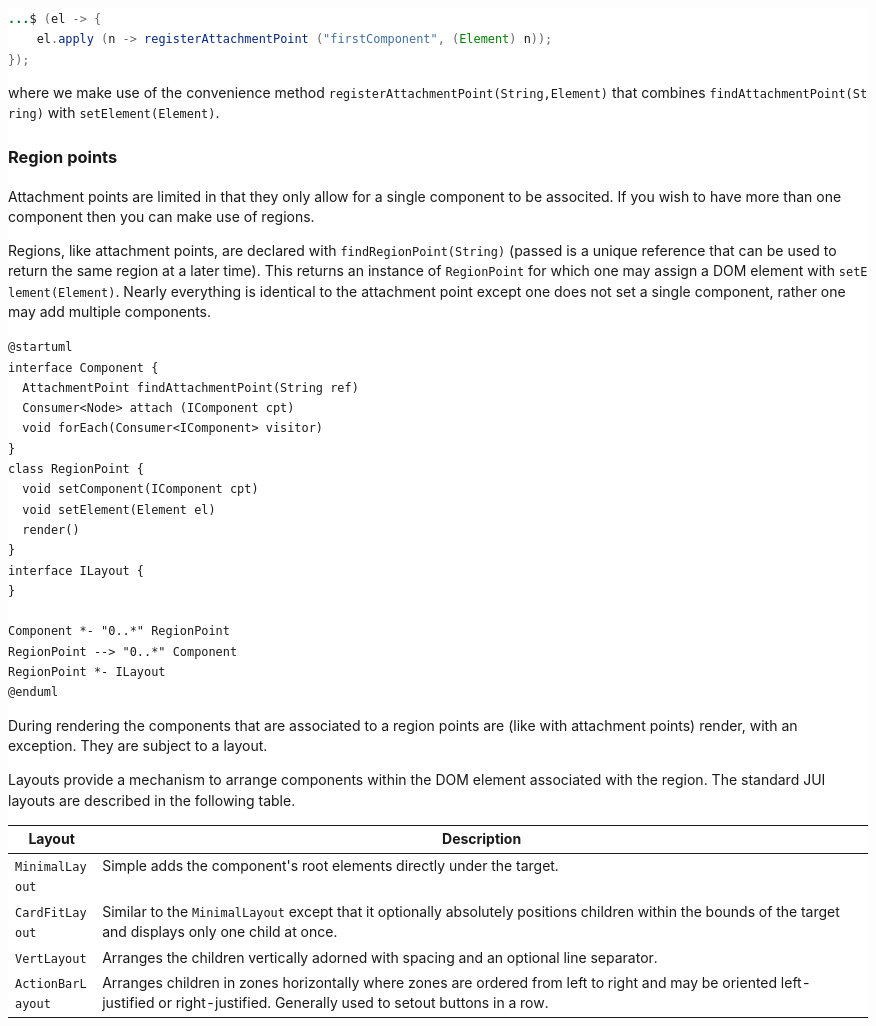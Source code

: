```java
...$ (el -> {
    el.apply (n -> registerAttachmentPoint ("firstComponent", (Element) n));
});
```

where we make use of the convenience method `registerAttachmentPoint(String,Element)` that combines `findAttachmentPoint(String)` with `setElement(Element)`.

### Region points

Attachment points are limited in that they only allow for a single component to be associted. If you wish to have more than one component then you can make use of regions.

Regions, like attachment points, are declared with `findRegionPoint(String)` (passed is a unique reference that can be used to return the same region at a later time). This returns an instance of `RegionPoint` for which one may assign a DOM element with `setElement(Element)`. Nearly everything is identical to the attachment point except one does not set a single component, rather one may add multiple components.

```plantuml
@startuml
interface Component {
  AttachmentPoint findAttachmentPoint(String ref)
  Consumer<Node> attach (IComponent cpt)
  void forEach(Consumer<IComponent> visitor)
}
class RegionPoint {
  void setComponent(IComponent cpt)
  void setElement(Element el)
  render()
}
interface ILayout {
}

Component *- "0..*" RegionPoint
RegionPoint --> "0..*" Component
RegionPoint *- ILayout
@enduml
```

During rendering the components that are associated to a region points are (like with attachment points) render, with an exception. They are subject to a layout.

Layouts provide a mechanism to arrange components within the DOM element associated with the region. The standard JUI layouts are described in the following table.

|Layout|Description|
|------|-----------|
|`MinimalLayout`|Simple adds the component's root elements directly under the target.|
|`CardFitLayout`|Similar to the `MinimalLayout` except that it optionally absolutely positions children within the bounds of the target and displays only one child at once.|
|`VertLayout`|Arranges the children vertically adorned with spacing and an optional line separator.|
|`ActionBarLayout`|Arranges children in zones horizontally where zones are ordered from left to right and may be oriented left-justified or right-justified. Generally used to setout buttons in a row.|
